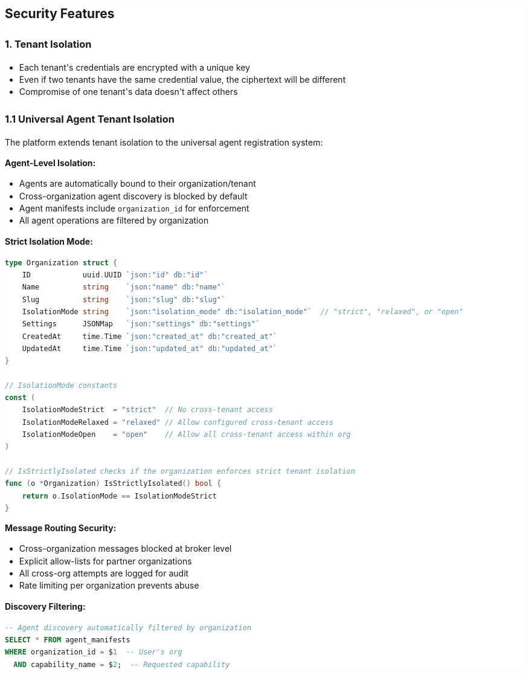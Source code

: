 ## Security Features

### 1. Tenant Isolation
- Each tenant's credentials are encrypted with a unique key
- Even if two tenants have the same credential value, the ciphertext will be different
- Compromise of one tenant's data doesn't affect others

### 1.1 Universal Agent Tenant Isolation
The platform extends tenant isolation to the universal agent registration system:

**Agent-Level Isolation:**
- Agents are automatically bound to their organization/tenant
- Cross-organization agent discovery is blocked by default
- Agent manifests include `organization_id` for enforcement
- All agent operations are filtered by organization

**Strict Isolation Mode:**
```go
type Organization struct {
    ID            uuid.UUID `json:"id" db:"id"`
    Name          string    `json:"name" db:"name"`
    Slug          string    `json:"slug" db:"slug"`
    IsolationMode string    `json:"isolation_mode" db:"isolation_mode"`  // "strict", "relaxed", or "open"
    Settings      JSONMap   `json:"settings" db:"settings"`
    CreatedAt     time.Time `json:"created_at" db:"created_at"`
    UpdatedAt     time.Time `json:"updated_at" db:"updated_at"`
}

// IsolationMode constants
const (
    IsolationModeStrict  = "strict"  // No cross-tenant access
    IsolationModeRelaxed = "relaxed" // Allow configured cross-tenant access
    IsolationModeOpen    = "open"    // Allow all cross-tenant access within org
)

// IsStrictlyIsolated checks if the organization enforces strict tenant isolation
func (o *Organization) IsStrictlyIsolated() bool {
    return o.IsolationMode == IsolationModeStrict
}
```

**Message Routing Security:**
- Cross-organization messages blocked at broker level
- Explicit allow-lists for partner organizations
- All cross-org attempts are logged for audit
- Rate limiting per organization prevents abuse

**Discovery Filtering:**
```sql
-- Agent discovery automatically filtered by organization
SELECT * FROM agent_manifests 
WHERE organization_id = $1  -- User's org
  AND capability_name = $2;  -- Requested capability
```
